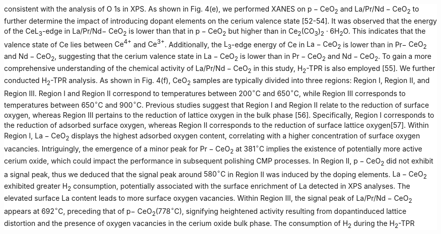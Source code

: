 consistent with the analysis of O 1s in XPS. As shown in Fig. 4(e), we performed XANES on $\mathrm{p}-\mathrm{CeO}_{2}$ and $\mathrm{La} / \mathrm{Pr} / \mathrm{Nd}-\mathrm{CeO}_{2}$ to further determine the impact of introducing dopant elements on the cerium valence state [52-54]. It was observed that the energy of the $\mathrm{Ce} \mathrm{L}_{3}$-edge in $\mathrm{La} / \mathrm{Pr} / \mathrm{Nd}-$ $\mathrm{CeO}_{2}$ is lower than that in $\mathrm{p}-\mathrm{CeO}_{2}$ but higher than in $\mathrm{Ce}_{2}\left(\mathrm{CO}_{3}\right)_{2} \cdot 6 \mathrm{H}_{2} \mathrm{O}$. This indicates that the valence state of Ce lies between $\mathrm{Ce}^{4+}$ and $\mathrm{Ce}^{3+}$. Additionally, the $\mathrm{L}_{3}$-edge energy of Ce in $\mathrm{La}-\mathrm{CeO}_{2}$ is lower than in $\mathrm{Pr}-$ $\mathrm{CeO}_{2}$ and $\mathrm{Nd}-\mathrm{CeO}_{2}$, suggesting that the cerium valence state in $\mathrm{La}-\mathrm{CeO}_{2}$ is lower than in $\mathrm{Pr}-\mathrm{CeO}_{2}$ and $\mathrm{Nd}-\mathrm{CeO}_{2}$. To gain a more comprehensive understanding of the chemical activity of $\mathrm{La} / \mathrm{Pr} / \mathrm{Nd}-\mathrm{CeO}_{2}$ in this study, $\mathrm{H}_{2}$-TPR is also employed [55]. We further conducted $\mathrm{H}_{2}$-TPR analysis. As shown in Fig. 4(f), $\mathrm{CeO}_{2}$ samples are typically divided into three regions: Region I, Region II, and Region III. Region I and Region II correspond to temperatures between $200^{\circ} \mathrm{C}$ and $650^{\circ} \mathrm{C}$, while Region III corresponds to temperatures between $650{ }^{\circ} \mathrm{C}$ and $900{ }^{\circ} \mathrm{C}$. Previous studies suggest that Region I and Region II relate to the reduction of surface oxygen, whereas Region III pertains to the reduction of lattice oxygen in the bulk phase [56]. Specifically, Region I corresponds to the reduction of adsorbed surface oxygen, whereas Region II corresponds to the reduction of surface lattice oxygen[57]. Within Region I, $\mathrm{La}-\mathrm{CeO}_{2}$ displays the highest adsorbed oxygen content, correlating with a higher concentration of surface oxygen vacancies. Intriguingly, the emergence of a minor peak for $\mathrm{Pr}-\mathrm{CeO}_{2}$ at $381^{\circ} \mathrm{C}$ implies the existence of potentially more active cerium oxide, which could impact the performance in subsequent polishing CMP processes. In Region II, $\mathrm{p}-\mathrm{CeO}_{2}$ did not exhibit a signal peak, thus we deduced that the signal peak around $580{ }^{\circ} \mathrm{C}$ in Region II was induced by the doping elements. $\mathrm{La}-\mathrm{CeO}_{2}$ exhibited greater $\mathrm{H}_{2}$ consumption, potentially associated with the surface enrichment of La detected in XPS analyses. The elevated surface La content leads to more surface oxygen vacancies. Within Region III, the signal peak of $\mathrm{La} / \mathrm{Pr} / \mathrm{Nd}-\mathrm{CeO}_{2}$ appears at $692{ }^{\circ} \mathrm{C}$, preceding that of $\mathrm{p}-$ $\mathrm{CeO}_{2}\left(778{ }^{\circ} \mathrm{C}\right)$, signifying heightened activity resulting from dopantinduced lattice distortion and the presence of oxygen vacancies in the cerium oxide bulk phase. The consumption of $\mathrm{H}_{2}$ during the $\mathrm{H}_{2}$-TPR


[^0]:    ${ }^{a}$ Corresponding authors at: National Engineering Research Center for Rare Earth, Grirem Advanced Materials Co., Ltd., Beijing 100088, China. E-mail addresses: juanyuyang@163.com (J. Yang), hxw@grinm.com (X. Huang).